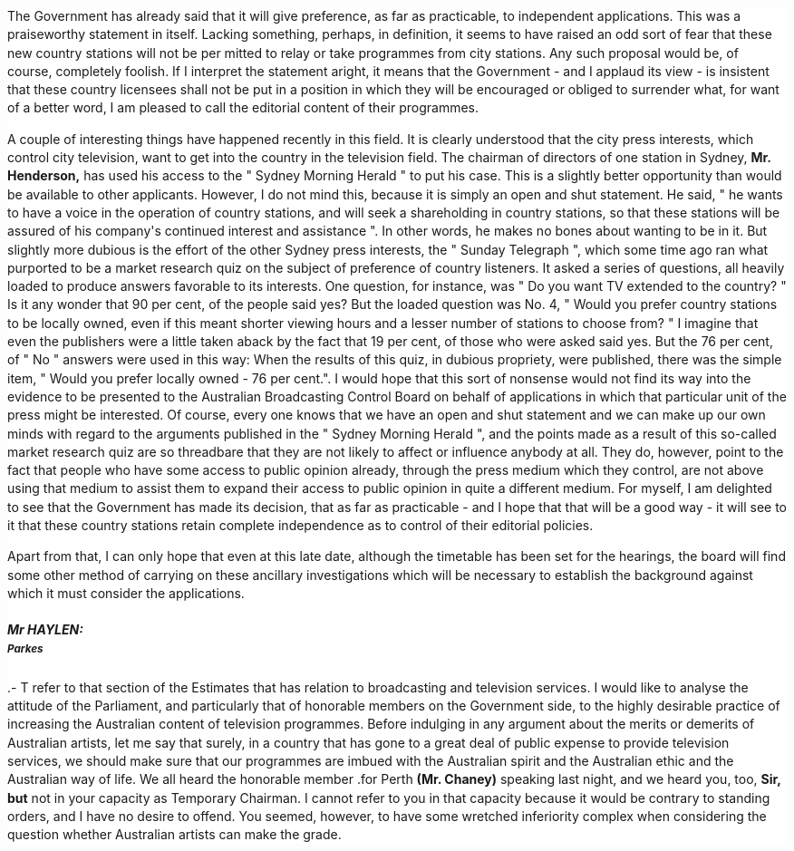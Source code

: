 The Government has already said that it will give preference, as far as practicable, to independent applications. This was a praiseworthy statement in itself. Lacking something, perhaps, in definition, it seems to have raised an odd sort of fear that these new country stations will not be per mitted to relay or take programmes from city stations. Any such proposal would be, of course, completely foolish. If I interpret the statement aright, it means that the Government - and I applaud its view - is insistent that these country licensees shall not be put in a position in which they will be encouraged or obliged to surrender what, for want of a better word, I am pleased to call the editorial content of their programmes. 

A couple of interesting things have happened recently in this field. It is clearly understood that the city press interests, which control city television, want to get into the country in the television field. The  chairman  of directors of one station in Sydney,  **Mr. Henderson,**  has used his access to the " Sydney Morning Herald " to put his case. This is a slightly better opportunity than would be available to other applicants. However, I do not mind this, because it is simply an open and shut statement. He said, " he wants to have a voice in the operation of country stations, and will seek a shareholding in country stations, so that these stations will be assured of his company's continued interest and assistance ". In other words, he makes no bones about wanting to be in it. But slightly more dubious is the effort of the other Sydney press interests, the " Sunday Telegraph ", which some time ago ran what purported to be a market research quiz on the subject of preference of country listeners. It asked a series of questions, all heavily loaded to produce answers favorable to its interests. One question, for instance, was " Do you want TV extended to the country? " Is it any wonder that 90 per cent, of the people said yes? But the loaded question was No. 4, " Would you prefer country stations to be locally owned, even if this meant shorter viewing hours and a lesser number of stations to choose from? " I imagine that even the publishers were a little taken aback by the fact that 19 per cent, of those who were asked said yes. But the 76 per cent, of " No " answers were used in this way: When the results of this quiz, in dubious propriety, were published, there was the simple item, " Would you prefer locally owned  -  76 per cent.". I would hope that this sort of nonsense would not find its way into the evidence to be presented to the Australian Broadcasting Control Board on behalf of applications in which that particular unit of the press might be interested. Of course, every one knows that we have an open and shut statement and we can make up our own minds with regard to the arguments published in the " Sydney Morning Herald ", and the points made as a result of this so-called market research quiz are so threadbare that they are not likely to affect or influence anybody at all. They do, however, point to the fact that people who have some access to public opinion already, through the press medium which they control, are not above using that medium to assist them to expand their access to public opinion in quite a different medium. For myself, I am delighted to see that the Government has made its decision, that as far as practicable - and I hope that that will be a good way - it will see to it that these country stations retain complete independence as to control of their editorial policies. 

Apart from that, I can only hope that even at this late date, although the timetable has been set for the hearings, the board will find some other method of carrying on these ancillary investigations which will be necessary to establish the background against which it must consider the applications. 

##### Mr HAYLEN:<br><small class="text-muted">Parkes</small>

.- T refer to that section of the Estimates that has relation to broadcasting and television services. I would like to analyse the attitude of the Parliament, and particularly that of honorable members on the Government side, to the highly desirable practice of increasing the Australian content of television programmes. Before indulging in any argument about the merits or demerits of Australian artists, let me say that surely, in a country that has gone to a great deal of public expense to provide television services, we should make sure that our programmes are imbued with the Australian spirit and the Australian ethic and the Australian way of life. We all heard the honorable member .for Perth  **(Mr. Chaney)**  speaking last night, and we heard you, too,  **Sir, but**  not in your capacity as Temporary  Chairman.  I cannot refer to you in that capacity because it would be contrary to standing orders, and I have no desire to offend. You seemed, however, to have some wretched inferiority complex when considering the question whether Australian artists can make the grade. 
